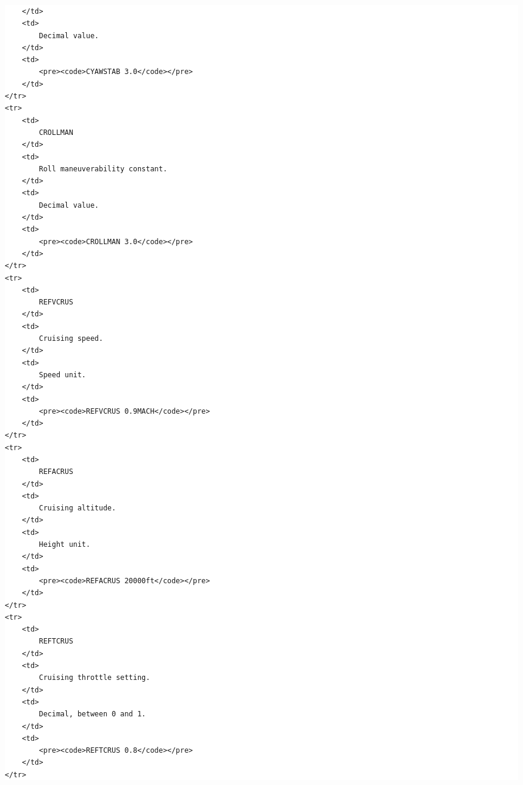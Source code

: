 		</td>
		<td>
			Decimal value.
		</td>
		<td>
			<pre><code>CYAWSTAB 3.0</code></pre>
		</td>
	</tr>
	<tr>
		<td>
			CROLLMAN
		</td>
		<td>
			Roll maneuverability constant.
		</td>
		<td>
			Decimal value.
		</td>
		<td>
			<pre><code>CROLLMAN 3.0</code></pre>
		</td>
	</tr>
	<tr>
		<td>
			REFVCRUS
		</td>
		<td>
			Cruising speed.
		</td>
		<td>
			Speed unit.
		</td>
		<td>
			<pre><code>REFVCRUS 0.9MACH</code></pre>
		</td>
	</tr>
	<tr>
		<td>
			REFACRUS 
		</td>
		<td>
			Cruising altitude.
		</td>
		<td>
			Height unit.
		</td>
		<td>
			<pre><code>REFACRUS 20000ft</code></pre>
		</td>
	</tr>
	<tr>
		<td>
			REFTCRUS
		</td>
		<td>
			Cruising throttle setting.
		</td>
		<td>
			Decimal, between 0 and 1.
		</td>
		<td>
			<pre><code>REFTCRUS 0.8</code></pre>
		</td>
	</tr>